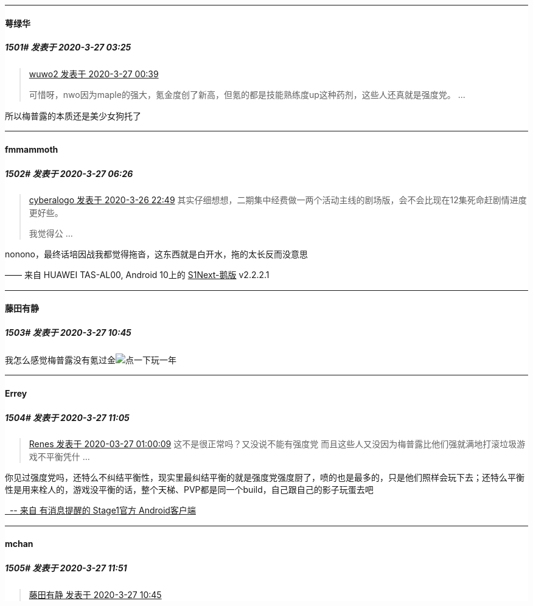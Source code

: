

*****

####  萼绿华  
##### 1501#       发表于 2020-3-27 03:25

<blockquote><a href="httphttps://bbs.saraba1st.com/2b/forum.php?mod=redirect&amp;goto=findpost&amp;pid=46886890&amp;ptid=1795723" target="_blank">wuwo2 发表于 2020-3-27 00:39</a>

可惜呀，nwo因为maple的强大，氪金度创了新高，但氪的都是技能熟练度up这种药剂，这些人还真就是强度党。 ...</blockquote>
所以梅普露的本质还是美少女狗托了

*****

####  fmmammoth  
##### 1502#       发表于 2020-3-27 06:26

<blockquote><a href="httphttps://bbs.saraba1st.com/2b/forum.php?mod=redirect&amp;goto=findpost&amp;pid=46885585&amp;ptid=1795723" target="_blank">cyberalogo 发表于 2020-3-26 22:49</a>
其实仔细想想，二期集中经费做一两个活动主线的剧场版，会不会比现在12集死命赶剧情进度更好些。

我觉得公 ...</blockquote>
nonono，最终话培因战我都觉得拖沓，这东西就是白开水，拖的太长反而没意思

—— 来自 HUAWEI TAS-AL00, Android 10上的 [S1Next-鹅版](https://github.com/ykrank/S1-Next/releases) v2.2.2.1

*****

####  藤田有静  
##### 1503#       发表于 2020-3-27 10:45

我怎么感觉梅普露没有氪过金<img src="https://static.saraba1st.com/image/smiley/face2017/090.png" referrerpolicy="no-referrer">点一下玩一年

*****

####  Errey  
##### 1504#       发表于 2020-3-27 11:05

<blockquote><a href="httphttps://bbs.saraba1st.com/2b/forum.php?mod=redirect&amp;goto=findpost&amp;pid=46886988&amp;ptid=1795723" target="_blank">Renes 发表于 2020-03-27 01:00:09</a>
这不是很正常吗？又没说不能有强度党 而且这些人又没因为梅普露比他们强就满地打滚垃圾游戏不平衡凭什 ...</blockquote>你见过强度党吗，还特么不纠结平衡性，现实里最纠结平衡的就是强度党强度厨了，喷的也是最多的，只是他们照样会玩下去；还特么平衡性是用来栓人的，游戏没平衡的话，整个天梯、PVP都是同一个build，自己跟自己的影子玩蛋去吧

[  -- 来自 有消息提醒的 Stage1官方 Android客户端](https://www.coolapk.com/apk/140634)

*****

####  mchan  
##### 1505#       发表于 2020-3-27 11:51

<blockquote><a href="httphttps://bbs.saraba1st.com/2b/forum.php?mod=redirect&amp;goto=findpost&amp;pid=46889292&amp;ptid=1795723" target="_blank">藤田有静 发表于 2020-3-27 10:45</a>
